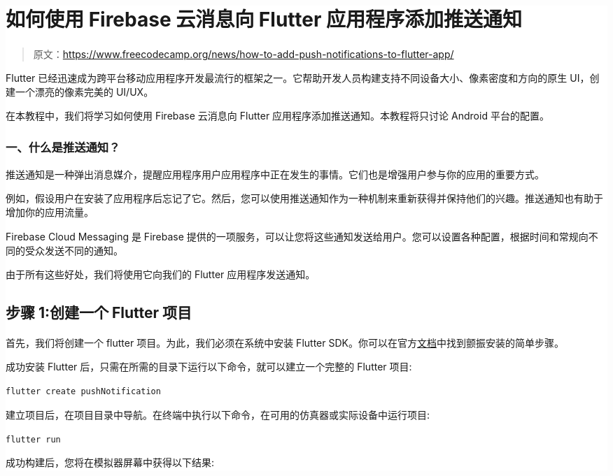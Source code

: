 # 如何使用 Firebase 云消息向 Flutter 应用程序添加推送通知

> 原文：<https://www.freecodecamp.org/news/how-to-add-push-notifications-to-flutter-app/>

Flutter 已经迅速成为跨平台移动应用程序开发最流行的框架之一。它帮助开发人员构建支持不同设备大小、像素密度和方向的原生 UI，创建一个漂亮的像素完美的 UI/UX。

在本教程中，我们将学习如何使用 Firebase 云消息向 Flutter 应用程序添加推送通知。本教程将只讨论 Android 平台的配置。

### 一、什么是推送通知？

推送通知是一种弹出消息媒介，提醒应用程序用户应用程序中正在发生的事情。它们也是增强用户参与你的应用的重要方式。

例如，假设用户在安装了应用程序后忘记了它。然后，您可以使用推送通知作为一种机制来重新获得并保持他们的兴趣。推送通知也有助于增加你的应用流量。

Firebase Cloud Messaging 是 Firebase 提供的一项服务，可以让您将这些通知发送给用户。您可以设置各种配置，根据时间和常规向不同的受众发送不同的通知。

由于所有这些好处，我们将使用它向我们的 Flutter 应用程序发送通知。

## 步骤 1:创建一个 Flutter 项目

首先，我们将创建一个 flutter 项目。为此，我们必须在系统中安装 Flutter SDK。你可以在官方[文档](https://flutter.dev/docs/get-started/install)中找到颤振安装的简单步骤。

成功安装 Flutter 后，只需在所需的目录下运行以下命令，就可以建立一个完整的 Flutter 项目:

```
flutter create pushNotification 
```

建立项目后，在项目目录中导航。在终端中执行以下命令，在可用的仿真器或实际设备中运行项目:

```
flutter run 
```

成功构建后，您将在模拟器屏幕中获得以下结果:
